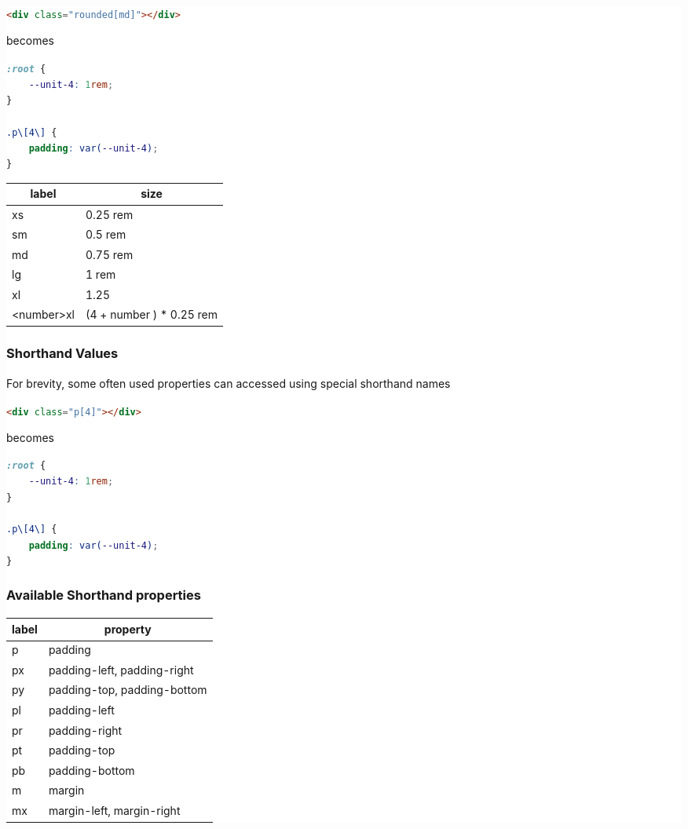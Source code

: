 
```HTML
<div class="rounded[md]"></div>
```

becomes

```css
:root {
    --unit-4: 1rem;
}

.p\[4\] {
	padding: var(--unit-4);
}
```

| label     	| size                     	|
|-----------	|--------------------------	|
| xs        	| 0.25 rem                 	|
| sm        	| 0.5 rem                  	|
| md        	| 0.75 rem                 	|
| lg        	| 1 rem                    	|
| xl        	| 1.25                     	|
| \<number>xl 	| (4 + number ) * 0.25 rem 	|


### Shorthand Values
For brevity, some often used properties can accessed using special shorthand names

```HTML
<div class="p[4]"></div>
```

becomes

```css
:root {
    --unit-4: 1rem;
}

.p\[4\] {
	padding: var(--unit-4);
}
```
### Available Shorthand properties

| label 	| property                     	|
|-------	|------------------------------	|
| p     	| padding                     	|
| px    	| padding-left, padding-right 	|
| py    	| padding-top, padding-bottom 	|
| pl    	| padding-left                	|
| pr    	| padding-right               	|
| pt    	| padding-top                 	|
| pb    	| padding-bottom              	|
| m     	| margin                      	|
| mx    	| margin-left, margin-right   	|